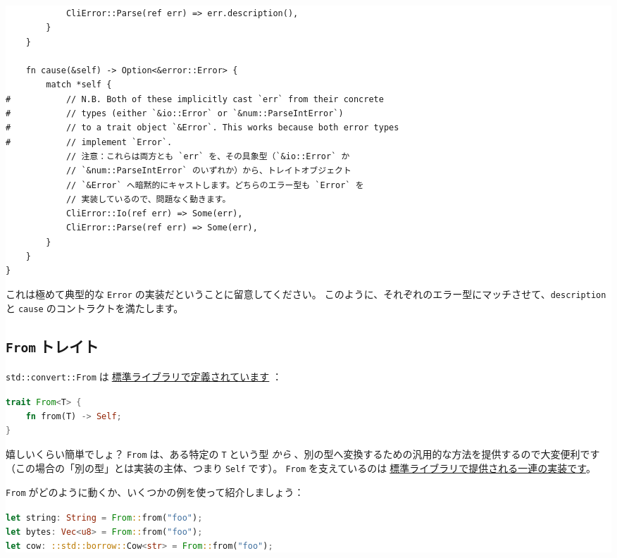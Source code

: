 ```rust,ignore
            CliError::Parse(ref err) => err.description(),
        }
    }

    fn cause(&self) -> Option<&error::Error> {
        match *self {
#           // N.B. Both of these implicitly cast `err` from their concrete
#           // types (either `&io::Error` or `&num::ParseIntError`)
#           // to a trait object `&Error`. This works because both error types
#           // implement `Error`.
            // 注意：これらは両方とも `err` を、その具象型（`&io::Error` か
            // `&num::ParseIntError` のいずれか）から、トレイトオブジェクト
            // `&Error` へ暗黙的にキャストします。どちらのエラー型も `Error` を
            // 実装しているので、問題なく動きます。
            CliError::Io(ref err) => Some(err),
            CliError::Parse(ref err) => Some(err),
        }
    }
}
```




これは極めて典型的な `Error` の実装だということに留意してください。
このように、それぞれのエラー型にマッチさせて、`description` と `cause` のコントラクトを満たします。


## `From` トレイト




`std::convert::From` は [標準ライブラリで定義されています](../std/convert/trait.From.html) ：

<span id="code-from-def"></span>

```rust
trait From<T> {
    fn from(T) -> Self;
}
```







嬉しいくらい簡単でしょ？
`From` は、ある特定の `T` という型 *から* 、別の型へ変換するための汎用的な方法を提供するので大変便利です
（この場合の「別の型」とは実装の主体、つまり `Self` です）。
`From` を支えているのは [標準ライブラリで提供される一連の実装です](../std/convert/trait.From.html)。


`From` がどのように動くか、いくつかの例を使って紹介しましょう：

```rust
let string: String = From::from("foo");
let bytes: Vec<u8> = From::from("foo");
let cow: ::std::borrow::Cow<str> = From::from("foo");
```
